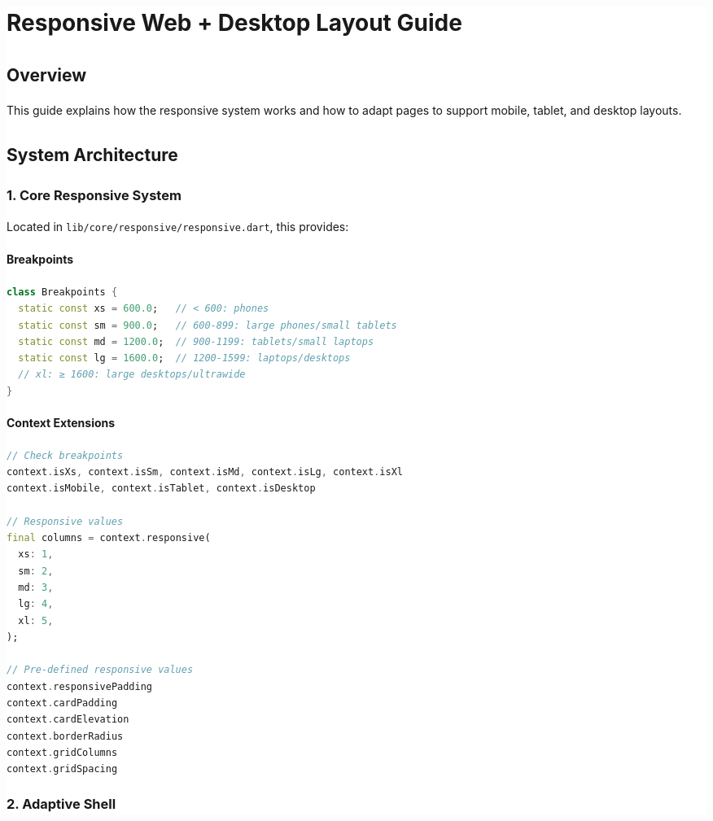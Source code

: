 # Responsive Web + Desktop Layout Guide

## Overview

This guide explains how the responsive system works and how to adapt pages to support mobile, tablet, and desktop layouts.

## System Architecture

### 1. Core Responsive System

Located in `lib/core/responsive/responsive.dart`, this provides:

#### Breakpoints
```dart
class Breakpoints {
  static const xs = 600.0;   // < 600: phones
  static const sm = 900.0;   // 600-899: large phones/small tablets
  static const md = 1200.0;  // 900-1199: tablets/small laptops
  static const lg = 1600.0;  // 1200-1599: laptops/desktops
  // xl: ≥ 1600: large desktops/ultrawide
}
```

#### Context Extensions
```dart
// Check breakpoints
context.isXs, context.isSm, context.isMd, context.isLg, context.isXl
context.isMobile, context.isTablet, context.isDesktop

// Responsive values
final columns = context.responsive(
  xs: 1,
  sm: 2,
  md: 3,
  lg: 4,
  xl: 5,
);

// Pre-defined responsive values
context.responsivePadding
context.cardPadding
context.cardElevation
context.borderRadius
context.gridColumns
context.gridSpacing
```

### 2. Adaptive Shell
